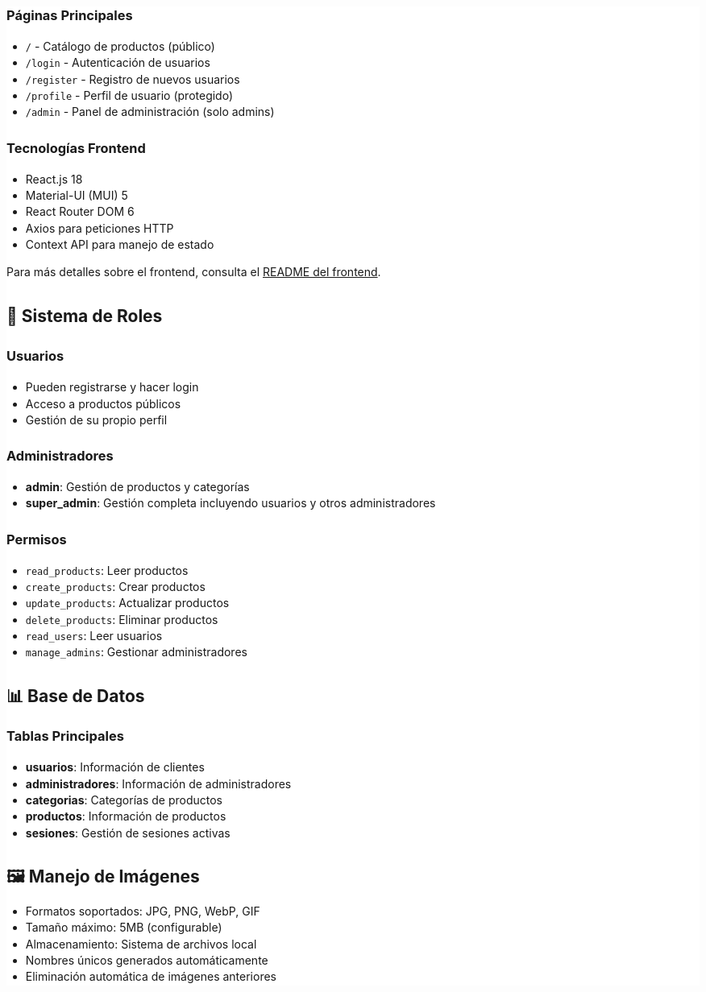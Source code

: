### Páginas Principales
- `/` - Catálogo de productos (público)
- `/login` - Autenticación de usuarios
- `/register` - Registro de nuevos usuarios
- `/profile` - Perfil de usuario (protegido)
- `/admin` - Panel de administración (solo admins)

### Tecnologías Frontend
- React.js 18
- Material-UI (MUI) 5
- React Router DOM 6
- Axios para peticiones HTTP
- Context API para manejo de estado

Para más detalles sobre el frontend, consulta el [README del frontend](./frontend/README.md).

## 🔐 Sistema de Roles

### Usuarios
- Pueden registrarse y hacer login
- Acceso a productos públicos
- Gestión de su propio perfil

### Administradores
- **admin**: Gestión de productos y categorías
- **super_admin**: Gestión completa incluyendo usuarios y otros administradores

### Permisos
- `read_products`: Leer productos
- `create_products`: Crear productos
- `update_products`: Actualizar productos
- `delete_products`: Eliminar productos
- `read_users`: Leer usuarios
- `manage_admins`: Gestionar administradores

## 📊 Base de Datos

### Tablas Principales
- **usuarios**: Información de clientes
- **administradores**: Información de administradores
- **categorias**: Categorías de productos
- **productos**: Información de productos
- **sesiones**: Gestión de sesiones activas

## 🖼️ Manejo de Imágenes

- Formatos soportados: JPG, PNG, WebP, GIF
- Tamaño máximo: 5MB (configurable)
- Almacenamiento: Sistema de archivos local
- Nombres únicos generados automáticamente
- Eliminación automática de imágenes anteriores
